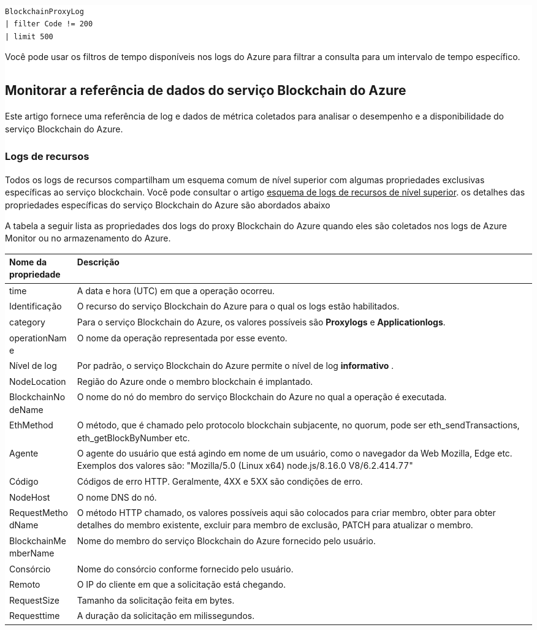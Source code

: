 
```
BlockchainProxyLog
| filter Code != 200
| limit 500

```
Você pode usar os filtros de tempo disponíveis nos logs do Azure para filtrar a consulta para um intervalo de tempo específico.

## <a name="monitor-azure-blockchain-service-data-reference"></a>Monitorar a referência de dados do serviço Blockchain do Azure  

Este artigo fornece uma referência de log e dados de métrica coletados para analisar o desempenho e a disponibilidade do serviço Blockchain do Azure.  

### <a name="resource-logs"></a>Logs de recursos

Todos os logs de recursos compartilham um esquema comum de nível superior com algumas propriedades exclusivas específicas ao serviço blockchain. Você pode consultar o artigo [esquema de logs de recursos de nível superior](https://docs.microsoft.com/azure/azure-monitor/platform/diagnostic-logs-schema#top-level-resource-logs-schema). os detalhes das propriedades específicas do serviço Blockchain do Azure são abordados abaixo  

A tabela a seguir lista as propriedades dos logs do proxy Blockchain do Azure quando eles são coletados nos logs de Azure Monitor ou no armazenamento do Azure.  


| Nome da propriedade  | Descrição |
|:---|:---|
| time | A data e hora (UTC) em que a operação ocorreu. |
| Identificação  | O recurso do serviço Blockchain do Azure para o qual os logs estão habilitados.  |
| category  |Para o serviço Blockchain do Azure, os valores possíveis são **Proxylogs** e **Applicationlogs**. |
| operationName  | O nome da operação representada por esse evento.   |
| Nível de log  | Por padrão, o serviço Blockchain do Azure permite o nível de log **informativo** .   |
| NodeLocation  | Região do Azure onde o membro blockchain é implantado.  |
| BlockchainNodeName  | O nome do nó do membro do serviço Blockchain do Azure no qual a operação é executada.   |
| EthMethod  | O método, que é chamado pelo protocolo blockchain subjacente, no quorum, pode ser eth_sendTransactions, eth_getBlockByNumber etc.  |
| Agente  | O agente do usuário que está agindo em nome de um usuário, como o navegador da Web Mozilla, Edge etc. Exemplos dos valores são: "Mozilla/5.0 (Linux x64) node.js/8.16.0 V8/6.2.414.77"  |
| Código   | Códigos de erro HTTP. Geralmente, 4XX e 5XX são condições de erro.  |
| NodeHost  | O nome DNS do nó.   |
| RequestMethodName | O método HTTP chamado, os valores possíveis aqui são colocados para criar membro, obter para obter detalhes do membro existente, excluir para membro de exclusão, PATCH para atualizar o membro.   |
| BlockchainMemberName  | Nome do membro do serviço Blockchain do Azure fornecido pelo usuário.  |
| Consórcio | Nome do consórcio conforme fornecido pelo usuário.   |
| Remoto  | O IP do cliente em que a solicitação está chegando.  |
| RequestSize  | Tamanho da solicitação feita em bytes.  |
| Requesttime  | A duração da solicitação em milissegundos.|
